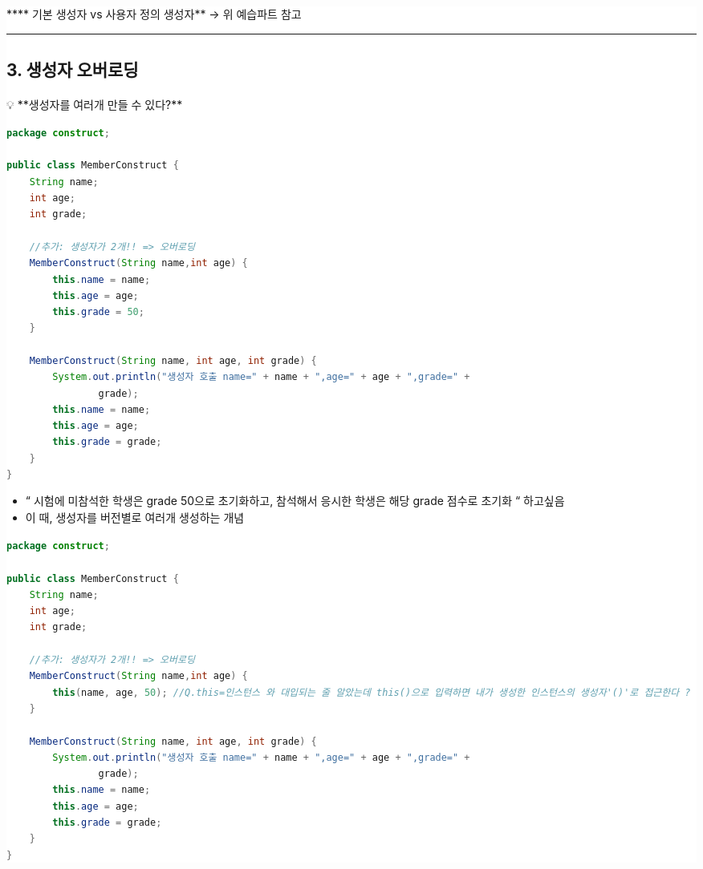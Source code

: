 **** 기본 생성자 vs 사용자 정의 생성자** → 위 예습파트 참고

---

## 3. 생성자 오버로딩

<aside>
💡 **생성자를 여러개 만들 수 있다?**

</aside>

```java
package construct;

public class MemberConstruct {
    String name;
    int age;
    int grade;

    //추가: 생성자가 2개!! => 오버로딩
    MemberConstruct(String name,int age) {
        this.name = name;
        this.age = age;
        this.grade = 50;
    }
    
    MemberConstruct(String name, int age, int grade) {
        System.out.println("생성자 호출 name=" + name + ",age=" + age + ",grade=" +
                grade);
        this.name = name;
        this.age = age;
        this.grade = grade;
    }
}
```

- “ 시험에 미참석한 학생은 grade 50으로 초기화하고, 참석해서 응시한 학생은 해당 grade 점수로 초기화 “ 하고싶음
- 이 때, 생성자를 버전별로 여러개 생성하는 개념

```java
package construct;

public class MemberConstruct {
    String name;
    int age;
    int grade;

    //추가: 생성자가 2개!! => 오버로딩
    MemberConstruct(String name,int age) {
        this(name, age, 50); //Q.this=인스턴스 와 대입되는 줄 알았는데 this()으로 입력하면 내가 생성한 인스턴스의 생성자'()'로 접근한다 ? 
    }

    MemberConstruct(String name, int age, int grade) {
        System.out.println("생성자 호출 name=" + name + ",age=" + age + ",grade=" +
                grade);
        this.name = name;
        this.age = age;
        this.grade = grade;
    }
}
```
